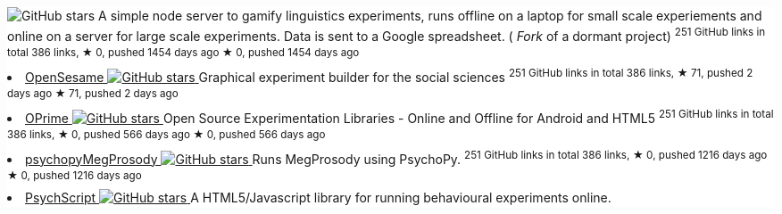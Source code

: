    <img alt="GitHub stars" src="https://img.shields.io/github/stars/FieldDB/GamifyPsycholinguisticsExperiments.svg"/>
  </a>
  A simple node server to gamify linguistics experiments, runs offline on a laptop for small scale experiements and online on a server for large scale experiments. Data is sent to a Google spreadsheet. (
  <em>
   Fork
  </em>
  of a dormant project)
  <sup>
   251 GitHub links in total 386 links, ★ 0, pushed 1454 days ago
  </sup>
  <sup>
   &#9733 0, pushed 1454 days ago
  </sup>
 </li>
 <li>
  <a href="https://github.com/smathot/OpenSesame">
   OpenSesame
   <img alt="GitHub stars" src="https://img.shields.io/github/stars/smathot/OpenSesame.svg"/>
  </a>
  Graphical experiment builder for the social sciences
  <sup>
   251 GitHub links in total 386 links, ★ 71, pushed 2 days ago
  </sup>
  <sup>
   &#9733 71, pushed 2 days ago
  </sup>
 </li>
 <li>
  <a href="https://github.com/FieldDB/OPrime">
   OPrime
   <img alt="GitHub stars" src="https://img.shields.io/github/stars/FieldDB/OPrime.svg"/>
  </a>
  Open Source Experimentation Libraries - Online and Offline for Android and HTML5
  <sup>
   251 GitHub links in total 386 links, ★ 0, pushed 566 days ago
  </sup>
  <sup>
   &#9733 0, pushed 566 days ago
  </sup>
 </li>
 <li>
  <a href="https://github.com/FieldDB/psychopyMegProsody">
   psychopyMegProsody
   <img alt="GitHub stars" src="https://img.shields.io/github/stars/FieldDB/psychopyMegProsody.svg"/>
  </a>
  Runs MegProsody using PsychoPy.
  <sup>
   251 GitHub links in total 386 links, ★ 0, pushed 1216 days ago
  </sup>
  <sup>
   &#9733 0, pushed 1216 days ago
  </sup>
 </li>
 <li>
  <a href="https://github.com/EoinTravers/PsychScript">
   PsychScript
   <img alt="GitHub stars" src="https://img.shields.io/github/stars/EoinTravers/PsychScript.svg"/>
  </a>
  A HTML5/Javascript library for running behavioural experiments online.